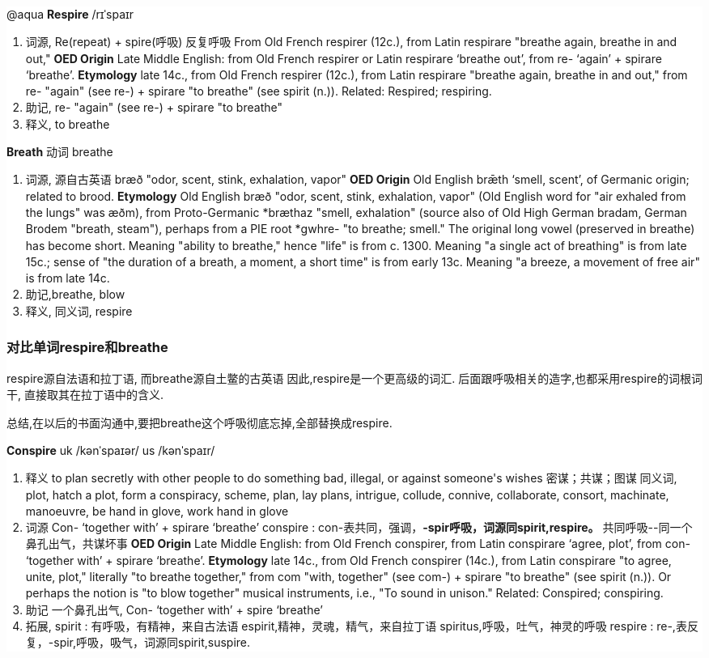
@aqua
**Respire** /rɪˈspaɪr
1. 词源,
Re(repeat) + spire(呼吸) 反复呼吸
From Old French respirer (12c.), from Latin respirare "breathe again, breathe in and out,"
**OED Origin**
Late Middle English: from Old French respirer or Latin respirare ‘breathe out’, from re- ‘again’ + spirare ‘breathe’.
**Etymology**
late 14c., from Old French respirer (12c.), from Latin respirare "breathe again, breathe in and out," from re- "again" (see re-) + spirare "to breathe" (see spirit (n.)). Related: Respired; respiring.
2. 助记, re- "again" (see re-) + spirare "to breathe"
3. 释义,
to breathe

**Breath** 动词 breathe
1. 词源, 
源自古英语 bræð "odor, scent, stink, exhalation, vapor"
**OED Origin**
Old English brǣth ‘smell, scent’, of Germanic origin; related to brood.
**Etymology**
Old English bræð "odor, scent, stink, exhalation, vapor" (Old English word for "air exhaled from the lungs" was æðm), from Proto-Germanic *bræthaz "smell, exhalation" (source also of Old High German bradam, German Brodem "breath, steam"), perhaps from a PIE root *gwhre- "to breathe; smell."
The original long vowel (preserved in breathe) has become short. Meaning "ability to breathe," hence "life" is from c. 1300. Meaning "a single act of breathing" is from late 15c.; sense of "the duration of a breath, a moment, a short time" is from early 13c. Meaning "a breeze, a movement of free air" is from late 14c.
2. 助记,breathe, blow
3. 释义, 同义词, respire

### 对比单词respire和breathe

respire源自法语和拉丁语, 而breathe源自土鳖的古英语
因此,respire是一个更高级的词汇. 
后面跟呼吸相关的造字,也都采用respire的词根词干, 直接取其在拉丁语中的含义.

总结,在以后的书面沟通中,要把breathe这个呼吸彻底忘掉,全部替换成respire.

**Conspire**  uk /kənˈspaɪər/ us /kənˈspaɪr/ 
1.  释义
to plan secretly with other people to do something bad, illegal, or against someone's wishes
密谋；共谋；图谋
同义词, plot, hatch a plot, form a conspiracy, scheme, plan, lay plans, intrigue, collude, connive, collaborate, consort, machinate, manoeuvre, be hand in glove, work hand in glove
2. 词源
Con- ‘together with’ + spirare ‘breathe’ 
conspire : con-表共同，强调，**-spir呼吸，词源同spirit,respire。**
共同呼吸--同一个鼻孔出气，共谋坏事
**OED Origin**
Late Middle English: from Old French conspirer, from Latin conspirare ‘agree, plot’, from con- ‘together with’ + spirare ‘breathe’.
**Etymology**
late 14c., from Old French conspirer (14c.), from Latin conspirare "to agree, unite, plot," literally "to breathe together," from com "with, together" (see com-) + spirare "to breathe" (see spirit (n.)). Or perhaps the notion is "to blow together" musical instruments, i.e., "To sound in unison." Related: Conspired; conspiring.
3. 助记
一个鼻孔出气, Con- ‘together with’ + spire ‘breathe’ 
4. 拓展, 
spirit : 有呼吸，有精神，来自古法语
espirit,精神，灵魂，精气，来自拉丁语
spiritus,呼吸，吐气，神灵的呼吸 
respire : re-,表反复，-spir,呼吸，吸气，词源同spirit,suspire.